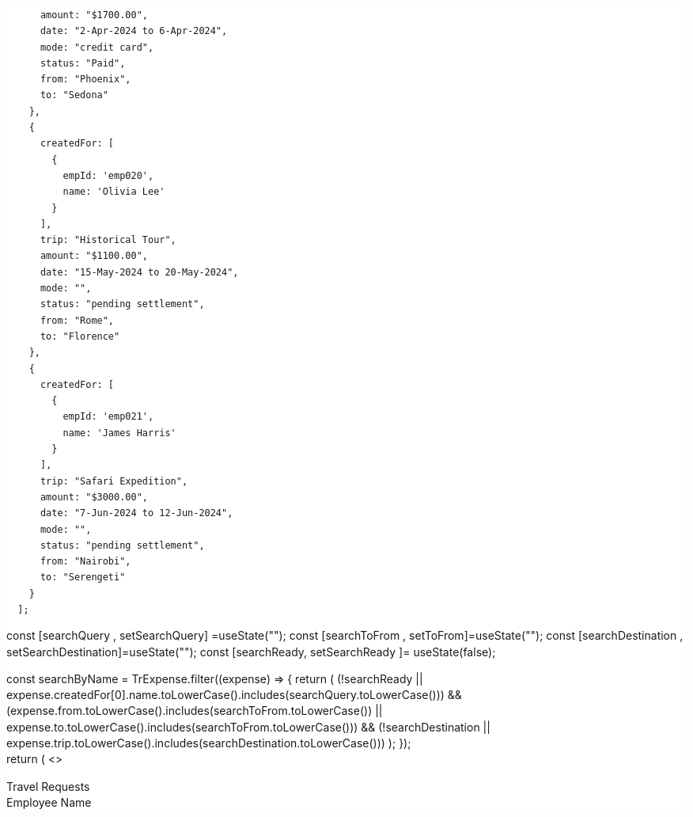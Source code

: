           amount: "$1700.00",
          date: "2-Apr-2024 to 6-Apr-2024",
          mode: "credit card",
          status: "Paid",
          from: "Phoenix",
          to: "Sedona"
        },
        {
          createdFor: [
            {
              empId: 'emp020',
              name: 'Olivia Lee'
            }
          ],
          trip: "Historical Tour",
          amount: "$1100.00",
          date: "15-May-2024 to 20-May-2024",
          mode: "",
          status: "pending settlement",
          from: "Rome",
          to: "Florence"
        },
        {
          createdFor: [
            {
              empId: 'emp021',
              name: 'James Harris'
            }
          ],
          trip: "Safari Expedition",
          amount: "$3000.00",
          date: "7-Jun-2024 to 12-Jun-2024",
          mode: "",
          status: "pending settlement",
          from: "Nairobi",
          to: "Serengeti"
        }
      ];


  const [searchQuery , setSearchQuery] =useState("");
  const [searchToFrom , setToFrom]=useState("");
  const [searchDestination , setSearchDestination]=useState("");
  const [searchReady, setSearchReady ]= useState(false);

 
const searchByName = TrExpense.filter((expense) => {
  return (
    (!searchReady || expense.createdFor[0].name.toLowerCase().includes(searchQuery.toLowerCase())) &&
    (expense.from.toLowerCase().includes(searchToFrom.toLowerCase()) || expense.to.toLowerCase().includes(searchToFrom.toLowerCase())) &&
    (!searchDestination || expense.trip.toLowerCase().includes(searchDestination.toLowerCase()))
  );
});  
  return (
    <>
  <div className="absolute top-[24px] left-[36px]">Travel Requests</div>
  <div className="absolute top-[178px] left-[8px] flex flex-col items-start justify-start gap-[4px] text-ebgrey-600">
    <div className="bg-white flex flex-row items-start justify-center gap-3">
      <div className="relative w-[140px] h-14 overflow-hidden shrink-0">
        <div className="absolute top-[calc(50%-_8px)] left-[27px] tracking-[0.03em] font-medium">
          Employee Name
        </div>
      </div>
      
